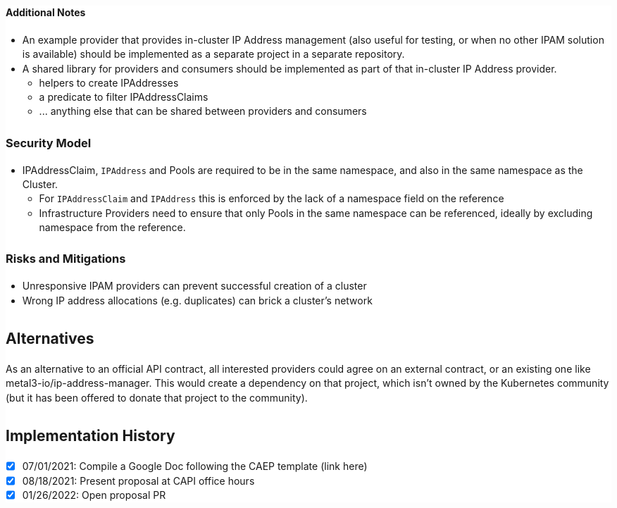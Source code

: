 #### Additional Notes

- An example provider that provides in-cluster IP Address management (also useful for testing, or when no other IPAM solution is available) should be implemented as a separate project in a separate repository.
- A shared library for providers and consumers should be implemented as part of that in-cluster IP Address provider.
  - helpers to create IPAddresses
  - a predicate to filter IPAddressClaims
  - ... anything else that can be shared between providers and consumers

### Security Model

- IPAddressClaim, `IPAddress` and Pools are required to be in the same namespace, and also in the same namespace as the Cluster.
  - For `IPAddressClaim` and `IPAddress` this is enforced by the lack of a namespace field on the reference
  - Infrastructure Providers need to ensure that only Pools in the same namespace can be referenced, ideally by excluding namespace from the reference.

### Risks and Mitigations

- Unresponsive IPAM providers can prevent successful creation of a cluster
- Wrong IP address allocations (e.g. duplicates) can brick a cluster’s network

## Alternatives

As an alternative to an official API contract, all interested providers could agree on an external contract, or an existing one like metal3-io/ip-address-manager. This would create a dependency on that project, which isn’t owned by the Kubernetes community (but it has been offered to donate that project to the community).

## Implementation History

- [x] 07/01/2021: Compile a Google Doc following the CAEP template (link here)
- [x] 08/18/2021: Present proposal at CAPI office hours
- [x] 01/26/2022: Open proposal PR

